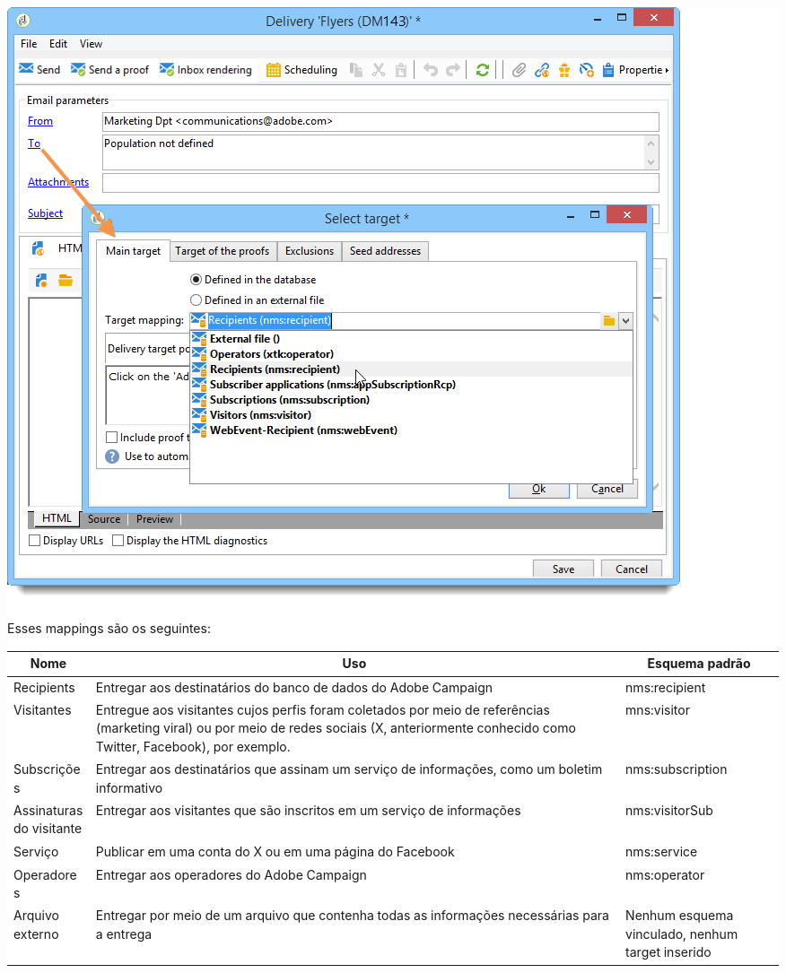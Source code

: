 ![](assets/delivery_select_mapping.png)

Esses mappings são os seguintes:

| Nome | Uso | Esquema padrão |
|---|---|---|
| Recipients | Entregar aos destinatários do banco de dados do Adobe Campaign | nms:recipient |
| Visitantes | Entregue aos visitantes cujos perfis foram coletados por meio de referências (marketing viral) ou por meio de redes sociais (X, anteriormente conhecido como Twitter, Facebook), por exemplo. | mns:visitor |
| Subscrições | Entregar aos destinatários que assinam um serviço de informações, como um boletim informativo | nms:subscription |
| Assinaturas do visitante | Entregar aos visitantes que são inscritos em um serviço de informações | nms:visitorSub |
| Serviço | Publicar em uma conta do X ou em uma página do Facebook | nms:service |
| Operadores | Entregar aos operadores do Adobe Campaign | nms:operator |
| Arquivo externo | Entregar por meio de um arquivo que contenha todas as informações necessárias para a entrega | Nenhum esquema vinculado, nenhum target inserido |
